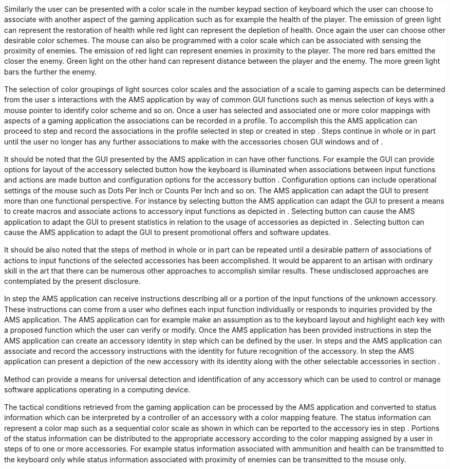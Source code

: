 Similarly the user can be presented with a color scale in the number keypad section of keyboard which the user can choose to associate with another aspect of the gaming application such as for example the health of the player. The emission of green light can represent the restoration of health while red light can represent the depletion of health. Once again the user can choose other desirable color schemes. The mouse can also be programmed with a color scale which can be associated with sensing the proximity of enemies. The emission of red light can represent enemies in proximity to the player. The more red bars emitted the closer the enemy. Green light on the other hand can represent distance between the player and the enemy. The more green light bars the further the enemy.

The selection of color groupings of light sources color scales and the association of a scale to gaming aspects can be determined from the user s interactions with the AMS application by way of common GUI functions such as menus selection of keys with a mouse pointer to identify color scheme and so on. Once a user has selected and associated one or more color mappings with aspects of a gaming application the associations can be recorded in a profile. To accomplish this the AMS application can proceed to step and record the associations in the profile selected in step or created in step . Steps continue in whole or in part until the user no longer has any further associations to make with the accessories chosen GUI windows and of .

It should be noted that the GUI presented by the AMS application in can have other functions. For example the GUI can provide options for layout of the accessory selected button how the keyboard is illuminated when associations between input functions and actions are made button and configuration options for the accessory button . Configuration options can include operational settings of the mouse such as Dots Per Inch or Counts Per Inch and so on. The AMS application can adapt the GUI to present more than one functional perspective. For instance by selecting button the AMS application can adapt the GUI to present a means to create macros and associate actions to accessory input functions as depicted in . Selecting button can cause the AMS application to adapt the GUI to present statistics in relation to the usage of accessories as depicted in . Selecting button can cause the AMS application to adapt the GUI to present promotional offers and software updates.

It should be also noted that the steps of method in whole or in part can be repeated until a desirable pattern of associations of actions to input functions of the selected accessories has been accomplished. It would be apparent to an artisan with ordinary skill in the art that there can be numerous other approaches to accomplish similar results. These undisclosed approaches are contemplated by the present disclosure.

In step the AMS application can receive instructions describing all or a portion of the input functions of the unknown accessory. These instructions can come from a user who defines each input function individually or responds to inquiries provided by the AMS application. The AMS application can for example make an assumption as to the keyboard layout and highlight each key with a proposed function which the user can verify or modify. Once the AMS application has been provided instructions in step the AMS application can create an accessory identity in step which can be defined by the user. In steps and the AMS application can associate and record the accessory instructions with the identity for future recognition of the accessory. In step the AMS application can present a depiction of the new accessory with its identity along with the other selectable accessories in section .

Method can provide a means for universal detection and identification of any accessory which can be used to control or manage software applications operating in a computing device.

The tactical conditions retrieved from the gaming application can be processed by the AMS application and converted to status information which can be interpreted by a controller of an accessory with a color mapping feature. The status information can represent a color map such as a sequential color scale as shown in which can be reported to the accessory ies in step . Portions of the status information can be distributed to the appropriate accessory according to the color mapping assigned by a user in steps of to one or more accessories. For example status information associated with ammunition and health can be transmitted to the keyboard only while status information associated with proximity of enemies can be transmitted to the mouse only.
